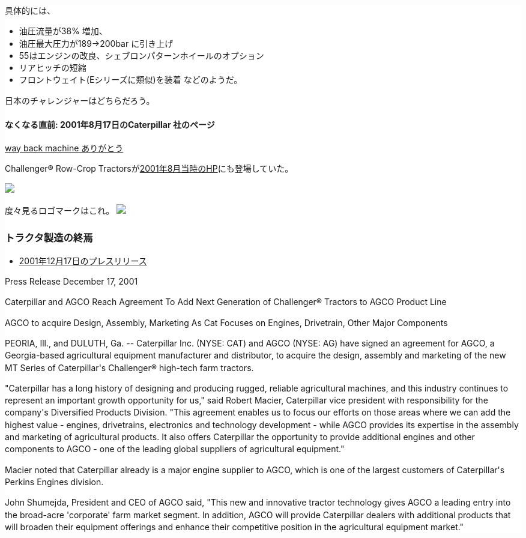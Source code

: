 具体的には、
- 油圧流量が38% 増加、
- 油圧最大圧力が189->200bar に引き上げ
- 55はエンジンの改良、シェブロンパターンホイールのオプション
- リアヒッチの短縮
- フロントウェイト(Eシリーズに類似)を装着
などのようだ。

日本のチャレンジャーはどちらだろう。

#### なくなる直前: 2001年8月17日のCaterpillar 社のページ
[way back machine ありがとう](https://web.archive.org/web/20010817194614/http://caterpillar.com/industry_solutions/agriculture/01_new_equipment/_products/rowcrop.html)

Challenger® Row-Crop Tractorsが[2001年8月当時のHP](./200108_ch354555.md)にも登場していた。

![](/img/200108Screen.png)

度々見るロゴマークはこれ。
![](/img/undercarriage.gif)

### トラクタ製造の終焉

- [2001年12月17日のプレスリリース](https://web.archive.org/web/20021006044325/http://caterpillar.com/about_cat/news/01_corporate/getprdata.html?file=newscorp008592606.dat&callingdoc=/about_cat/news/01_corporate/corporate.html)

Press Release
December 17, 2001 	

Caterpillar and AGCO Reach Agreement To Add Next Generation of Challenger® Tractors to AGCO Product Line

AGCO to acquire Design, Assembly, Marketing
As Cat Focuses on Engines, Drivetrain, Other Major Components

PEORIA, Ill., and DULUTH, Ga. -- Caterpillar Inc. (NYSE: CAT) and AGCO (NYSE: AG) have signed an agreement for AGCO, a Georgia-based agricultural equipment manufacturer and distributor, to acquire the design, assembly and marketing of the new MT Series of Caterpillar's Challenger® high-tech farm tractors.

"Caterpillar has a long history of designing and producing rugged, reliable agricultural machines, and this industry continues to represent an important growth opportunity for us," said Robert Macier, Caterpillar vice president with responsibility for the company's Diversified Products Division. "This agreement enables us to focus our efforts on those areas where we can add the highest value - engines, drivetrains, electronics and technology development - while AGCO provides its expertise in the assembly and marketing of agricultural products. It also offers Caterpillar the opportunity to provide additional engines and other components to AGCO - one of the leading global suppliers of agricultural equipment."

Macier noted that Caterpillar already is a major engine supplier to AGCO, which is one of the largest customers of Caterpillar's Perkins Engines division.

John Shumejda, President and CEO of AGCO said, "This new and innovative tractor technology gives AGCO a leading entry into the broad-acre 'corporate' farm market segment. In addition, AGCO will provide Caterpillar dealers with additional products that will broaden their equipment offerings and enhance their competitive position in the agricultural equipment market."
